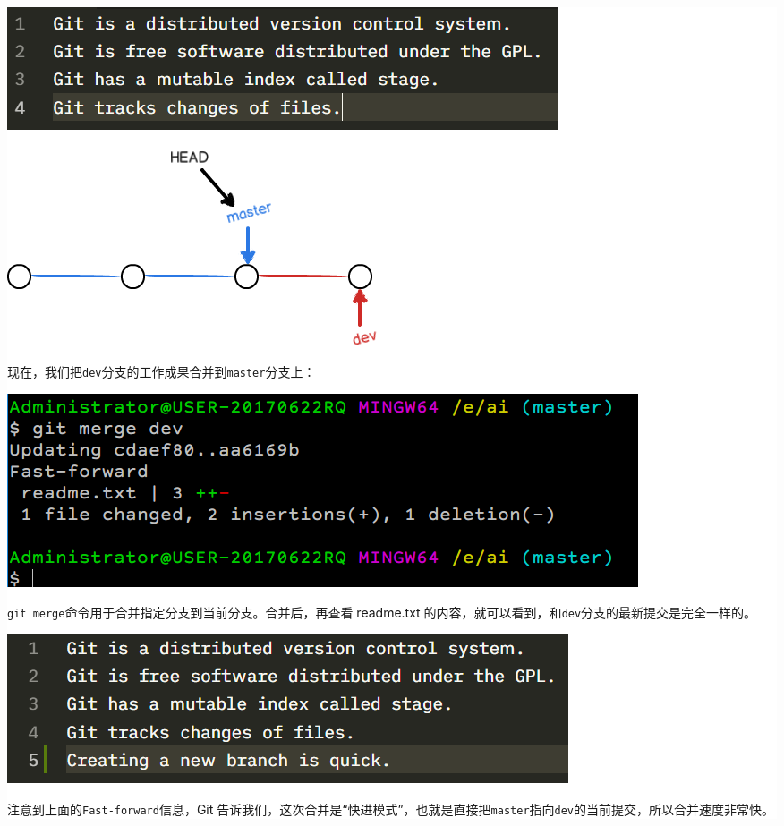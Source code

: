![1546436658173](images/1546436658173.png)

![git-br-on-master](images/0-1546436269065.png)

现在，我们把`dev`分支的工作成果合并到`master`分支上：

![1546436686618](images/1546436686618.png)

`git merge`命令用于合并指定分支到当前分支。合并后，再查看 readme.txt 的内容，就可以看到，和`dev`分支的最新提交是完全一样的。

![1546436710210](images/1546436710210.png)

注意到上面的`Fast-forward`信息，Git 告诉我们，这次合并是“快进模式”，也就是直接把`master`指向`dev`的当前提交，所以合并速度非常快。

